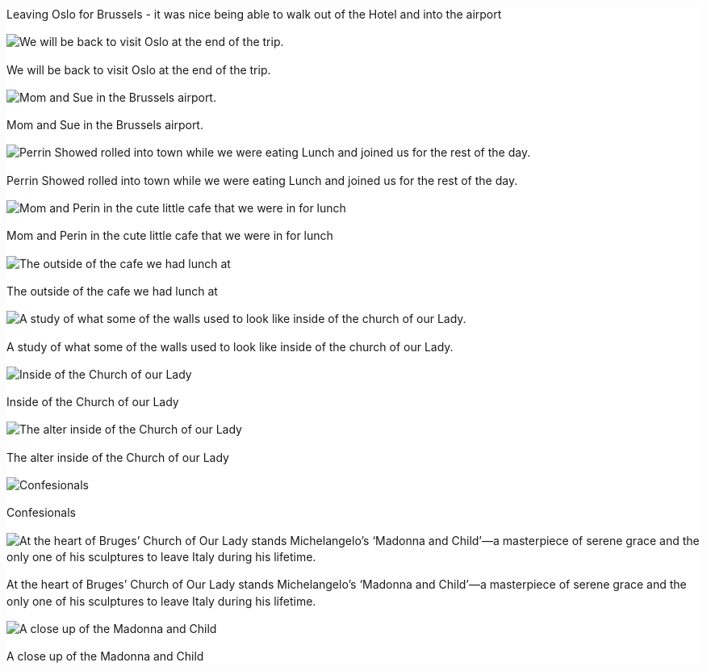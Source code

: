 Leaving Oslo for Brussels - it was nice being able to walk out of the Hotel and into the airport


![We will be back to visit Oslo at the end of the trip.](../../attachments/We%20will%20be%20back%20to%20visit%20Oslo%20at%20the%20end%20of%20the%20trip..png)

We will be back to visit Oslo at the end of the trip.


![Mom and Sue in the Brussels airport.](../../attachments/Mom%20and%20Sue%20in%20the%20Brussels%20airport..png)

Mom and Sue in the Brussels airport.


![Perrin Showed rolled into town while we were eating Lunch and joined us for the rest of the day.](../../attachments/Perrin%20Showed%20rolled%20into%20town%20while%20we%20were%20eating%20Lunch%20and%20joined%20us%20for%20the%20rest%20of%20the%20day..png)

Perrin Showed rolled into town while we were eating Lunch and joined us for the rest of the day.


![Mom and Perin in the cute little cafe that we were in for lunch](../../attachments/Mom%20and%20Perin%20in%20the%20cute%20little%20cafe%20that%20we%20were%20in%20for%20lunch.png)

Mom and Perin in the cute little cafe that we were in for lunch


![The outside of the cafe we had lunch at](../../attachments/The%20outside%20of%20the%20cafe%20we%20had%20lunch%20at.png)

The outside of the cafe we had lunch at


![A study of what some of the walls used to look like inside of the church of our Lady.](../../attachments/A%20study%20of%20what%20some%20of%20the%20walls%20used%20to%20look%20like%20inside%20of%20the%20church%20of%20our%20Lady..png)

A study of what some of the walls used to look like inside of the church of our Lady.


![Inside of the Church of our Lady](../../attachments/Inside%20of%20the%20Church%20of%20our%20Lady.png)

Inside of the Church of our Lady




![The alter inside of the Church of our Lady](../../attachments/The%20alter%20inside%20of%20the%20Church%20of%20our%20Lady.png)

The alter inside of the Church of our Lady


![Confesionals](../../attachments/Confesionals.png)

Confesionals


![At the heart of Bruges’ Church of Our Lady stands Michelangelo’s ‘Madonna and Child’—a masterpiece of serene grace and the only one of his sculptures to leave Italy during his lifetime.](../../attachments/At%20the%20heart%20of%20Bruges%E2%80%99%20Church%20of%20Our%20Lady%20stands%20Michelangelo%E2%80%99s%20%E2%80%98Madonna%20and%20Child%E2%80%99%E2%80%94a%20masterpiece%20of%20serene%20grace%20and%20the%20only%20one%20of%20his%20sculptures%20to%20leave%20Italy%20during%20his%20lifetime..png)

At the heart of Bruges’ Church of Our Lady stands Michelangelo’s ‘Madonna and Child’—a masterpiece of serene grace and the only one of his sculptures to leave Italy during his lifetime.


![A close up of the Madonna and Child](../../attachments/A%20close%20up%20of%20the%20Madonna%20and%20Child.png)

A close up of the Madonna and Child

